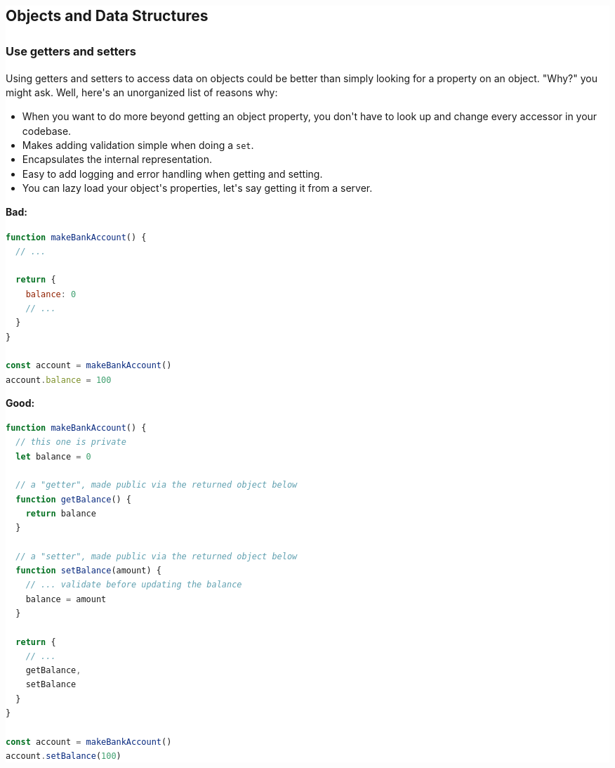## **Objects and Data Structures**

### Use getters and setters

Using getters and setters to access data on objects could be better than simply looking for a property on an object. "Why?" you might ask. Well, here's an unorganized list of reasons why:

- When you want to do more beyond getting an object property, you don't have to look up and change every accessor in your codebase.
- Makes adding validation simple when doing a `set`.
- Encapsulates the internal representation.
- Easy to add logging and error handling when getting and setting.
- You can lazy load your object's properties, let's say getting it from a server.

**Bad:**

```javascript
function makeBankAccount() {
  // ...

  return {
    balance: 0
    // ...
  }
}

const account = makeBankAccount()
account.balance = 100
```

**Good:**

```javascript
function makeBankAccount() {
  // this one is private
  let balance = 0

  // a "getter", made public via the returned object below
  function getBalance() {
    return balance
  }

  // a "setter", made public via the returned object below
  function setBalance(amount) {
    // ... validate before updating the balance
    balance = amount
  }

  return {
    // ...
    getBalance,
    setBalance
  }
}

const account = makeBankAccount()
account.setBalance(100)
```
